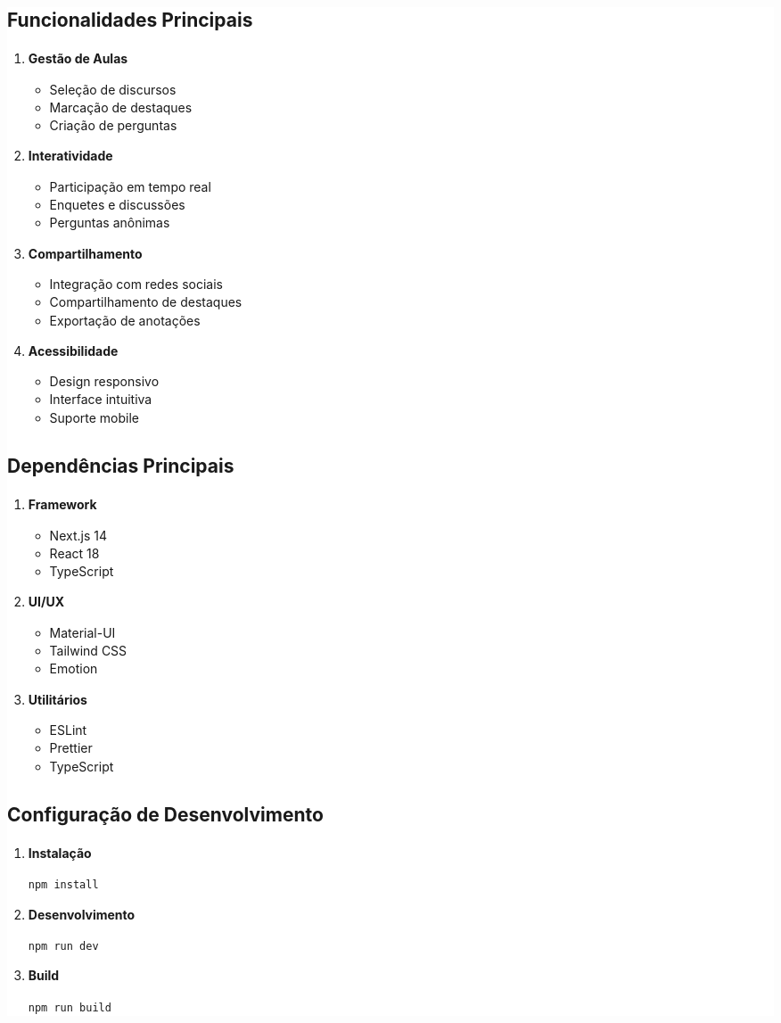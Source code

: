 ## Funcionalidades Principais

1. **Gestão de Aulas**
   - Seleção de discursos
   - Marcação de destaques
   - Criação de perguntas

2. **Interatividade**
   - Participação em tempo real
   - Enquetes e discussões
   - Perguntas anônimas

3. **Compartilhamento**
   - Integração com redes sociais
   - Compartilhamento de destaques
   - Exportação de anotações

4. **Acessibilidade**
   - Design responsivo
   - Interface intuitiva
   - Suporte mobile

## Dependências Principais

1. **Framework**
   - Next.js 14
   - React 18
   - TypeScript

2. **UI/UX**
   - Material-UI
   - Tailwind CSS
   - Emotion

3. **Utilitários**
   - ESLint
   - Prettier
   - TypeScript

## Configuração de Desenvolvimento

1. **Instalação**
   ```bash
   npm install
   ```

2. **Desenvolvimento**
   ```bash
   npm run dev
   ```

3. **Build**
   ```bash
   npm run build
   ```
